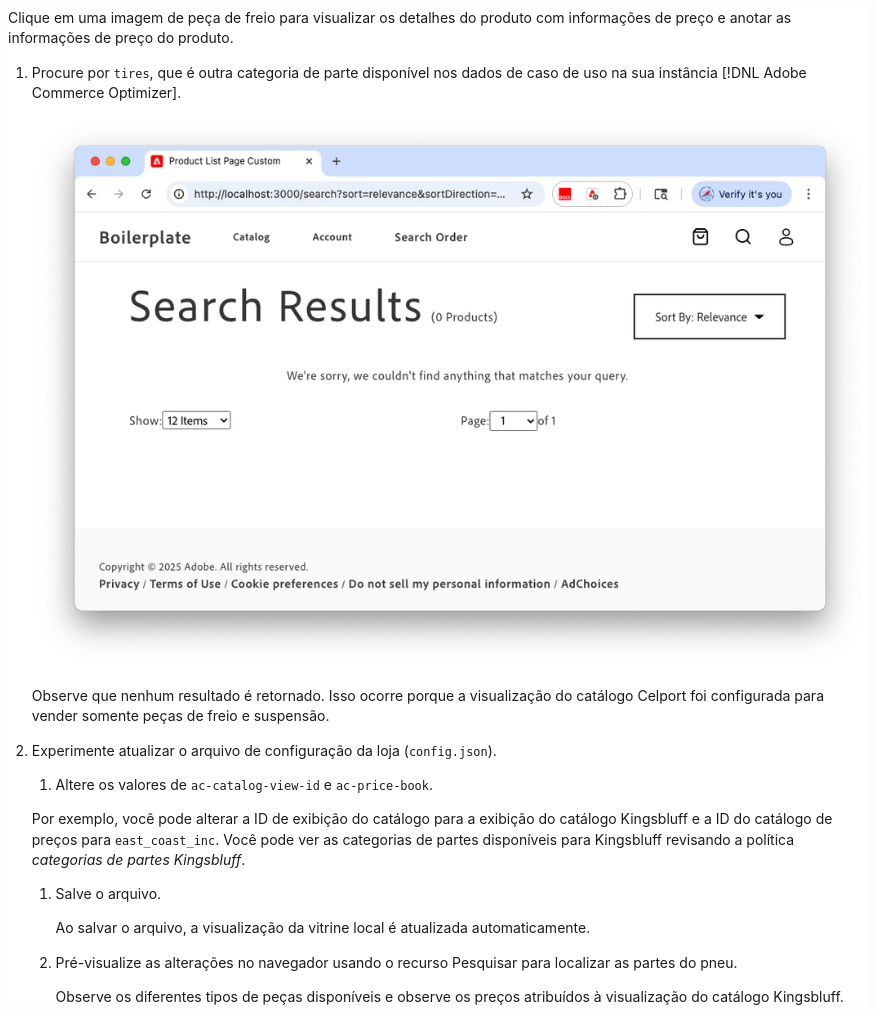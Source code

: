    Clique em uma imagem de peça de freio para visualizar os detalhes do produto com informações de preço e anotar as informações de preço do produto.

1. Procure por `tires`, que é outra categoria de parte disponível nos dados de caso de uso na sua instância [!DNL Adobe Commerce Optimizer].

   ![Configuração de vitrine com cabeçalhos incorretos](../assets/storefront-configuration-with-incorrect-headers.png)

   Observe que nenhum resultado é retornado. Isso ocorre porque a visualização do catálogo Celport foi configurada para vender somente peças de freio e suspensão.

1. Experimente atualizar o arquivo de configuração da loja (`config.json`).

   1. Altere os valores de `ac-catalog-view-id` e `ac-price-book`.

   Por exemplo, você pode alterar a ID de exibição do catálogo para a exibição do catálogo Kingsbluff e a ID do catálogo de preços para `east_coast_inc`. Você pode ver as categorias de partes disponíveis para Kingsbluff revisando a política *categorias de partes Kingsbluff*.

   1. Salve o arquivo.

      Ao salvar o arquivo, a visualização da vitrine local é atualizada automaticamente.

   1. Pré-visualize as alterações no navegador usando o recurso Pesquisar para localizar as partes do pneu.

      Observe os diferentes tipos de peças disponíveis e observe os preços atribuídos à visualização do catálogo Kingsbluff.

